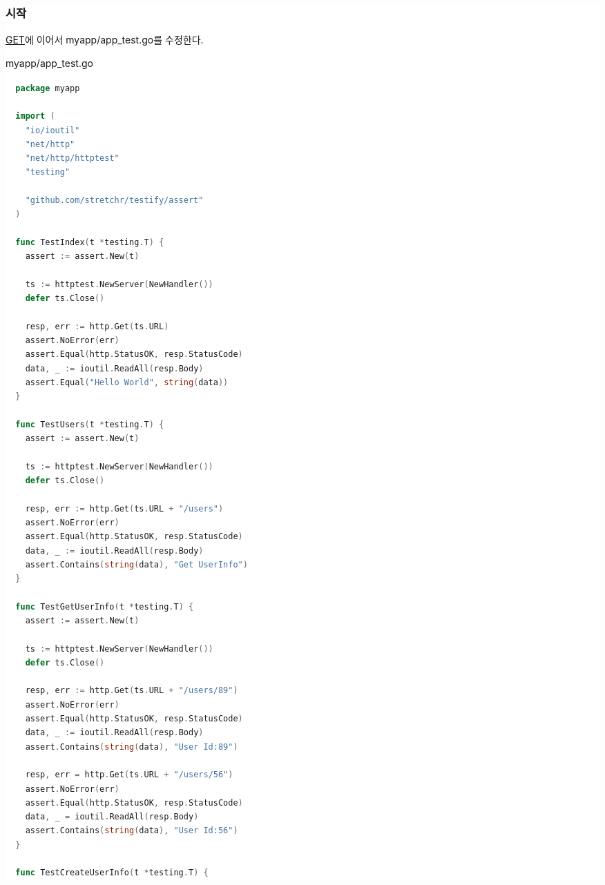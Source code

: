 ### 시작
[GET](https://github.com/ckdqja135/Typescript-restful-starter/blob/master/mdfile/2020-09-16/Go%20-%20RESTful%20API(GET).md)에 이어서 myapp/app_test.go를 수정한다.

myapp/app_test.go
``` Go
  package myapp

  import (
    "io/ioutil"
    "net/http"
    "net/http/httptest"
    "testing"

    "github.com/stretchr/testify/assert"
  )

  func TestIndex(t *testing.T) {
    assert := assert.New(t)

    ts := httptest.NewServer(NewHandler())
    defer ts.Close()

    resp, err := http.Get(ts.URL)
    assert.NoError(err)
    assert.Equal(http.StatusOK, resp.StatusCode)
    data, _ := ioutil.ReadAll(resp.Body)
    assert.Equal("Hello World", string(data))
  }

  func TestUsers(t *testing.T) {
    assert := assert.New(t)

    ts := httptest.NewServer(NewHandler())
    defer ts.Close()

    resp, err := http.Get(ts.URL + "/users")
    assert.NoError(err)
    assert.Equal(http.StatusOK, resp.StatusCode)
    data, _ := ioutil.ReadAll(resp.Body)
    assert.Contains(string(data), "Get UserInfo")
  }

  func TestGetUserInfo(t *testing.T) {
    assert := assert.New(t)

    ts := httptest.NewServer(NewHandler())
    defer ts.Close()

    resp, err := http.Get(ts.URL + "/users/89")
    assert.NoError(err)
    assert.Equal(http.StatusOK, resp.StatusCode)
    data, _ := ioutil.ReadAll(resp.Body)
    assert.Contains(string(data), "User Id:89")

    resp, err = http.Get(ts.URL + "/users/56")
    assert.NoError(err)
    assert.Equal(http.StatusOK, resp.StatusCode)
    data, _ = ioutil.ReadAll(resp.Body)
    assert.Contains(string(data), "User Id:56")
  }

  func TestCreateUserInfo(t *testing.T) {
```